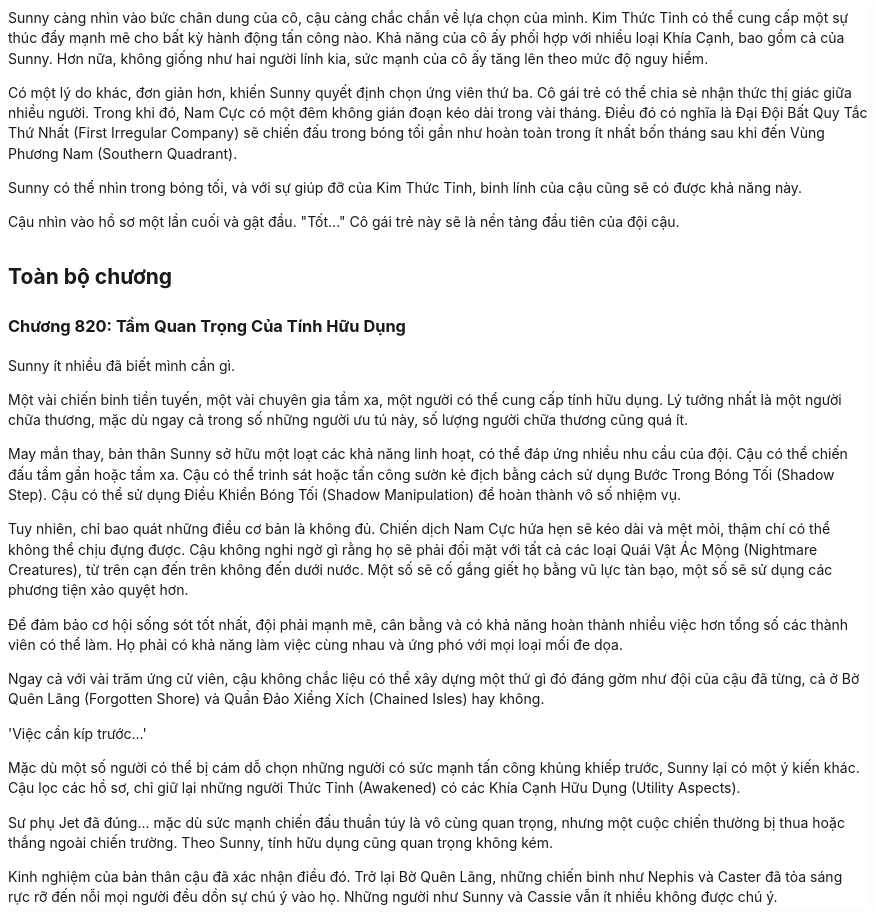Sunny càng nhìn vào bức chân dung của cô, cậu càng chắc chắn về lựa chọn của mình. Kim Thức Tỉnh có thể cung cấp một sự thúc đẩy mạnh mẽ cho bất kỳ hành động tấn công nào. Khả năng của cô ấy phối hợp với nhiều loại Khía Cạnh, bao gồm cả của Sunny. Hơn nữa, không giống như hai người lính kia, sức mạnh của cô ấy tăng lên theo mức độ nguy hiểm.

Có một lý do khác, đơn giản hơn, khiến Sunny quyết định chọn ứng viên thứ ba. Cô gái trẻ có thể chia sẻ nhận thức thị giác giữa nhiều người. Trong khi đó, Nam Cực có một đêm không gián đoạn kéo dài trong vài tháng. Điều đó có nghĩa là Đại Đội Bất Quy Tắc Thứ Nhất (First Irregular Company) sẽ chiến đấu trong bóng tối gần như hoàn toàn trong ít nhất bốn tháng sau khi đến Vùng Phương Nam (Southern Quadrant).

Sunny có thể nhìn trong bóng tối, và với sự giúp đỡ của Kim Thức Tỉnh, binh lính của cậu cũng sẽ có được khả năng này.

Cậu nhìn vào hồ sơ một lần cuối và gật đầu. "Tốt..." Cô gái trẻ này sẽ là nền tảng đầu tiên của đội cậu.

## Toàn bộ chương

### Chương 820: Tầm Quan Trọng Của Tính Hữu Dụng

Sunny ít nhiều đã biết mình cần gì.

Một vài chiến binh tiền tuyến, một vài chuyên gia tầm xa, một người có thể cung cấp tính hữu dụng. Lý tưởng nhất là một người chữa thương, mặc dù ngay cả trong số những người ưu tú này, số lượng người chữa thương cũng quá ít.

May mắn thay, bản thân Sunny sở hữu một loạt các khả năng linh hoạt, có thể đáp ứng nhiều nhu cầu của đội. Cậu có thể chiến đấu tầm gần hoặc tầm xa. Cậu có thể trinh sát hoặc tấn công sườn kẻ địch bằng cách sử dụng Bước Trong Bóng Tối (Shadow Step). Cậu có thể sử dụng Điều Khiển Bóng Tối (Shadow Manipulation) để hoàn thành vô số nhiệm vụ.

Tuy nhiên, chỉ bao quát những điều cơ bản là không đủ. Chiến dịch Nam Cực hứa hẹn sẽ kéo dài và mệt mỏi, thậm chí có thể không thể chịu đựng được. Cậu không nghi ngờ gì rằng họ sẽ phải đối mặt với tất cả các loại Quái Vật Ác Mộng (Nightmare Creatures), từ trên cạn đến trên không đến dưới nước. Một số sẽ cố gắng giết họ bằng vũ lực tàn bạo, một số sẽ sử dụng các phương tiện xảo quyệt hơn.

Để đảm bảo cơ hội sống sót tốt nhất, đội phải mạnh mẽ, cân bằng và có khả năng hoàn thành nhiều việc hơn tổng số các thành viên có thể làm. Họ phải có khả năng làm việc cùng nhau và ứng phó với mọi loại mối đe dọa.

Ngay cả với vài trăm ứng cử viên, cậu không chắc liệu có thể xây dựng một thứ gì đó đáng gờm như đội của cậu đã từng, cả ở Bờ Quên Lãng (Forgotten Shore) và Quần Đảo Xiềng Xích (Chained Isles) hay không.

'Việc cần kíp trước...'

Mặc dù một số người có thể bị cám dỗ chọn những người có sức mạnh tấn công khủng khiếp trước, Sunny lại có một ý kiến khác. Cậu lọc các hồ sơ, chỉ giữ lại những người Thức Tỉnh (Awakened) có các Khía Cạnh Hữu Dụng (Utility Aspects).

Sư phụ Jet đã đúng... mặc dù sức mạnh chiến đấu thuần túy là vô cùng quan trọng, nhưng một cuộc chiến thường bị thua hoặc thắng ngoài chiến trường. Theo Sunny, tính hữu dụng cũng quan trọng không kém.

Kinh nghiệm của bản thân cậu đã xác nhận điều đó. Trở lại Bờ Quên Lãng, những chiến binh như Nephis và Caster đã tỏa sáng rực rỡ đến nỗi mọi người đều dồn sự chú ý vào họ. Những người như Sunny và Cassie vẫn ít nhiều không được chú ý.
